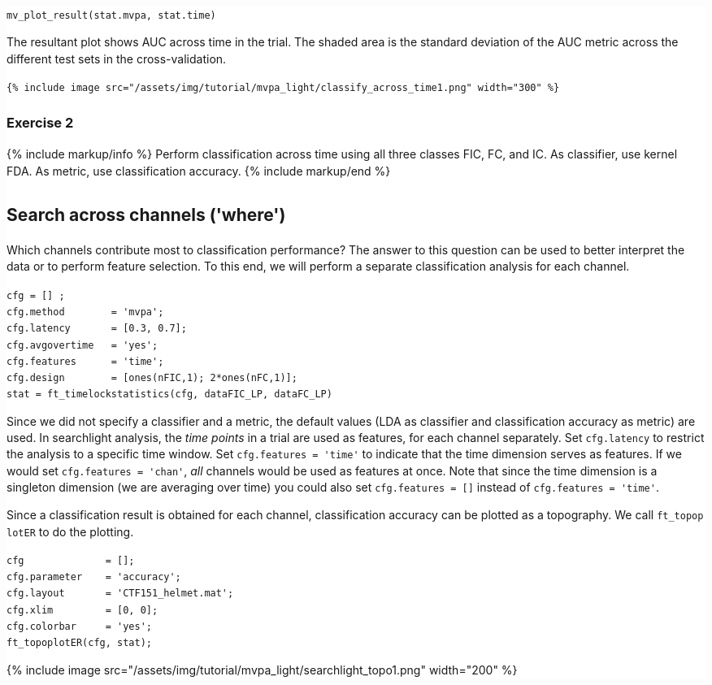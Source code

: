     mv_plot_result(stat.mvpa, stat.time)

The resultant plot shows AUC across time in the trial. The shaded area
is the standard deviation of the AUC metric across the different test sets in the
cross-validation.


    {% include image src="/assets/img/tutorial/mvpa_light/classify_across_time1.png" width="300" %}



### Exercise 2

{% include markup/info %}
Perform classification across time using all three classes FIC, FC, and IC. As
classifier, use kernel FDA. As metric, use classification accuracy.
{% include markup/end %}


## Search across channels ('where')

Which channels contribute most to classification performance? The answer to this question can be used to better interpret the data or to perform feature selection. To this end, we will perform a separate classification analysis for each channel.

    cfg = [] ;  
    cfg.method        = 'mvpa';
    cfg.latency       = [0.3, 0.7];
    cfg.avgovertime   = 'yes';
    cfg.features      = 'time';
    cfg.design        = [ones(nFIC,1); 2*ones(nFC,1)];
    stat = ft_timelockstatistics(cfg, dataFIC_LP, dataFC_LP)

Since we did not specify a classifier and a metric, the default values (LDA as classifier and classification accuracy as metric) are used. In searchlight analysis, the _time points_ in a trial are used as
features, for each channel separately. Set `cfg.latency` to restrict the analysis to
a specific time window. Set `cfg.features = 'time'` to indicate that the time dimension serves as features.
If we would set `cfg.features = 'chan'`, _all_ channels would be used as features at once. Note that since the time dimension is a singleton dimension (we are averaging over time) you could also set `cfg.features = []` instead of `cfg.features = 'time'`.

Since a classification result is obtained for each channel, classification accuracy can be plotted as a topography.
We call `ft_topoplotER` to do the plotting.

    cfg              = [];
    cfg.parameter    = 'accuracy';
    cfg.layout       = 'CTF151_helmet.mat';            
    cfg.xlim         = [0, 0];
    cfg.colorbar     = 'yes';
    ft_topoplotER(cfg, stat);


{% include image src="/assets/img/tutorial/mvpa_light/searchlight_topo1.png" width="200" %}
